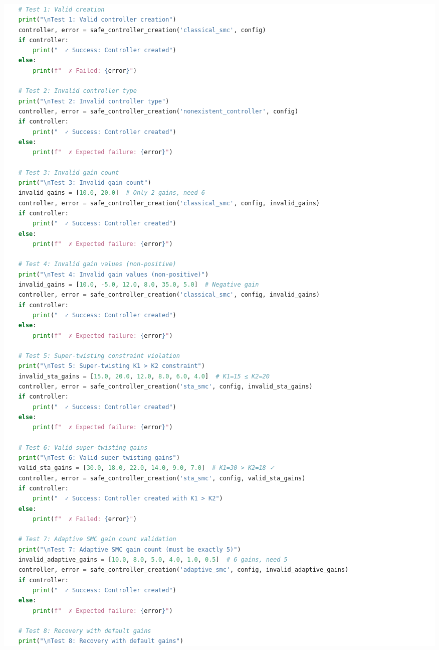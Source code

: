 ```python
    # Test 1: Valid creation
    print("\nTest 1: Valid controller creation")
    controller, error = safe_controller_creation('classical_smc', config)
    if controller:
        print("  ✓ Success: Controller created")
    else:
        print(f"  ✗ Failed: {error}")

    # Test 2: Invalid controller type
    print("\nTest 2: Invalid controller type")
    controller, error = safe_controller_creation('nonexistent_controller', config)
    if controller:
        print("  ✓ Success: Controller created")
    else:
        print(f"  ✗ Expected failure: {error}")

    # Test 3: Invalid gain count
    print("\nTest 3: Invalid gain count")
    invalid_gains = [10.0, 20.0]  # Only 2 gains, need 6
    controller, error = safe_controller_creation('classical_smc', config, invalid_gains)
    if controller:
        print("  ✓ Success: Controller created")
    else:
        print(f"  ✗ Expected failure: {error}")

    # Test 4: Invalid gain values (non-positive)
    print("\nTest 4: Invalid gain values (non-positive)")
    invalid_gains = [10.0, -5.0, 12.0, 8.0, 35.0, 5.0]  # Negative gain
    controller, error = safe_controller_creation('classical_smc', config, invalid_gains)
    if controller:
        print("  ✓ Success: Controller created")
    else:
        print(f"  ✗ Expected failure: {error}")

    # Test 5: Super-twisting constraint violation
    print("\nTest 5: Super-twisting K1 > K2 constraint")
    invalid_sta_gains = [15.0, 20.0, 12.0, 8.0, 6.0, 4.0]  # K1=15 ≤ K2=20
    controller, error = safe_controller_creation('sta_smc', config, invalid_sta_gains)
    if controller:
        print("  ✓ Success: Controller created")
    else:
        print(f"  ✗ Expected failure: {error}")

    # Test 6: Valid super-twisting gains
    print("\nTest 6: Valid super-twisting gains")
    valid_sta_gains = [30.0, 18.0, 22.0, 14.0, 9.0, 7.0]  # K1=30 > K2=18 ✓
    controller, error = safe_controller_creation('sta_smc', config, valid_sta_gains)
    if controller:
        print("  ✓ Success: Controller created with K1 > K2")
    else:
        print(f"  ✗ Failed: {error}")

    # Test 7: Adaptive SMC gain count validation
    print("\nTest 7: Adaptive SMC gain count (must be exactly 5)")
    invalid_adaptive_gains = [10.0, 8.0, 5.0, 4.0, 1.0, 0.5]  # 6 gains, need 5
    controller, error = safe_controller_creation('adaptive_smc', config, invalid_adaptive_gains)
    if controller:
        print("  ✓ Success: Controller created")
    else:
        print(f"  ✗ Expected failure: {error}")

    # Test 8: Recovery with default gains
    print("\nTest 8: Recovery with default gains")
```